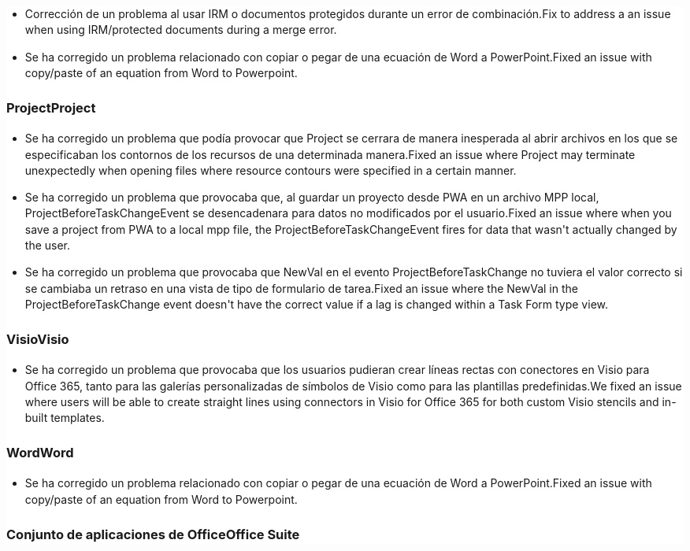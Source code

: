 
- <span data-ttu-id="50ec1-151">Corrección de un problema al usar IRM o documentos protegidos durante un error de combinación.</span><span class="sxs-lookup"><span data-stu-id="50ec1-151">Fix to address a an issue when using IRM/protected documents during a merge error.</span></span>


- <span data-ttu-id="50ec1-152">Se ha corregido un problema relacionado con copiar o pegar de una ecuación de Word a PowerPoint.</span><span class="sxs-lookup"><span data-stu-id="50ec1-152">Fixed an issue with copy/paste of an equation from Word to Powerpoint.</span></span>


### <a name="project"></a><span data-ttu-id="50ec1-153">Project</span><span class="sxs-lookup"><span data-stu-id="50ec1-153">Project</span></span>

- <span data-ttu-id="50ec1-154">Se ha corregido un problema que podía provocar que Project se cerrara de manera inesperada al abrir archivos en los que se especificaban los contornos de los recursos de una determinada manera.</span><span class="sxs-lookup"><span data-stu-id="50ec1-154">Fixed an issue where Project may terminate unexpectedly when opening files where resource contours were specified in a certain manner.</span></span>


- <span data-ttu-id="50ec1-155">Se ha corregido un problema que provocaba que, al guardar un proyecto desde PWA en un archivo MPP local, ProjectBeforeTaskChangeEvent se desencadenara para datos no modificados por el usuario.</span><span class="sxs-lookup"><span data-stu-id="50ec1-155">Fixed an issue where when you save a project from PWA to a local mpp file, the ProjectBeforeTaskChangeEvent fires for data that wasn't actually changed by the user.</span></span>


- <span data-ttu-id="50ec1-156">Se ha corregido un problema que provocaba que NewVal en el evento ProjectBeforeTaskChange no tuviera el valor correcto si se cambiaba un retraso en una vista de tipo de formulario de tarea.</span><span class="sxs-lookup"><span data-stu-id="50ec1-156">Fixed an issue where the NewVal in the ProjectBeforeTaskChange event doesn't have the correct value if a lag is changed within a Task Form type view.</span></span>


### <a name="visio"></a><span data-ttu-id="50ec1-157">Visio</span><span class="sxs-lookup"><span data-stu-id="50ec1-157">Visio</span></span>

- <span data-ttu-id="50ec1-158">Se ha corregido un problema que provocaba que los usuarios pudieran crear líneas rectas con conectores en Visio para Office 365, tanto para las galerías personalizadas de símbolos de Visio como para las plantillas predefinidas.</span><span class="sxs-lookup"><span data-stu-id="50ec1-158">We fixed an issue where users will be able to create straight lines using connectors in Visio for Office 365 for both custom Visio stencils and in-built templates.</span></span>


### <a name="word"></a><span data-ttu-id="50ec1-159">Word</span><span class="sxs-lookup"><span data-stu-id="50ec1-159">Word</span></span>

- <span data-ttu-id="50ec1-160">Se ha corregido un problema relacionado con copiar o pegar de una ecuación de Word a PowerPoint.</span><span class="sxs-lookup"><span data-stu-id="50ec1-160">Fixed an issue with copy/paste of an equation from Word to Powerpoint.</span></span>


### <a name="office-suite"></a><span data-ttu-id="50ec1-161">Conjunto de aplicaciones de Office</span><span class="sxs-lookup"><span data-stu-id="50ec1-161">Office Suite</span></span>
